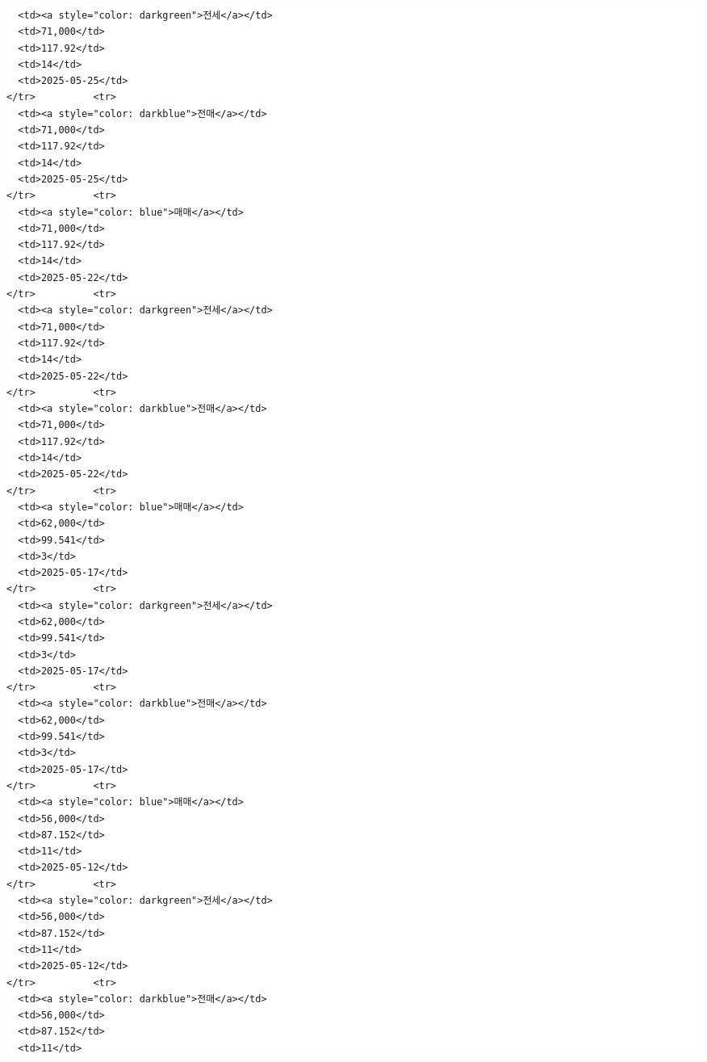       <td><a style="color: darkgreen">전세</a></td>
      <td>71,000</td>
      <td>117.92</td>
      <td>14</td>
      <td>2025-05-25</td>
    </tr>          <tr>
      <td><a style="color: darkblue">전매</a></td>
      <td>71,000</td>
      <td>117.92</td>
      <td>14</td>
      <td>2025-05-25</td>
    </tr>          <tr>
      <td><a style="color: blue">매매</a></td>
      <td>71,000</td>
      <td>117.92</td>
      <td>14</td>
      <td>2025-05-22</td>
    </tr>          <tr>
      <td><a style="color: darkgreen">전세</a></td>
      <td>71,000</td>
      <td>117.92</td>
      <td>14</td>
      <td>2025-05-22</td>
    </tr>          <tr>
      <td><a style="color: darkblue">전매</a></td>
      <td>71,000</td>
      <td>117.92</td>
      <td>14</td>
      <td>2025-05-22</td>
    </tr>          <tr>
      <td><a style="color: blue">매매</a></td>
      <td>62,000</td>
      <td>99.541</td>
      <td>3</td>
      <td>2025-05-17</td>
    </tr>          <tr>
      <td><a style="color: darkgreen">전세</a></td>
      <td>62,000</td>
      <td>99.541</td>
      <td>3</td>
      <td>2025-05-17</td>
    </tr>          <tr>
      <td><a style="color: darkblue">전매</a></td>
      <td>62,000</td>
      <td>99.541</td>
      <td>3</td>
      <td>2025-05-17</td>
    </tr>          <tr>
      <td><a style="color: blue">매매</a></td>
      <td>56,000</td>
      <td>87.152</td>
      <td>11</td>
      <td>2025-05-12</td>
    </tr>          <tr>
      <td><a style="color: darkgreen">전세</a></td>
      <td>56,000</td>
      <td>87.152</td>
      <td>11</td>
      <td>2025-05-12</td>
    </tr>          <tr>
      <td><a style="color: darkblue">전매</a></td>
      <td>56,000</td>
      <td>87.152</td>
      <td>11</td>
